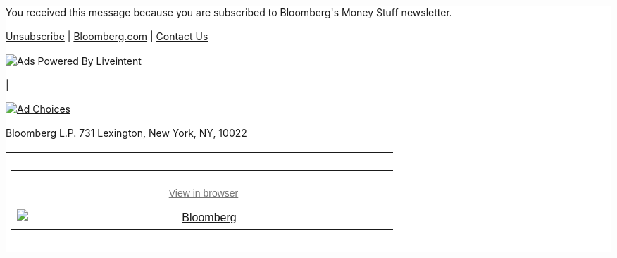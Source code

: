  You received this message because you are subscribed to Bloomberg's Money Stuff newsletter.

[Unsubscribe](https://links.message.bloomberg.com/s/c/nBd5GP7FE4IRcEBeZ-lB340xDuJUjhnDgDrsWh7gsht6-H4IPNzXWUIg5wWRo1JZWAb0UB0jujh392t2jhi9jn9Ps1ds6NAz7M4B32kPXB6Ua8k8Vjv0UFxYgoOMyWJ3_p8qIHuLHsOzq59OdhkzTVjtlwDE2J3ELUCcr0YAPzwVMlmq7W5a8IpKrG1zyCXbEtFhVyejkUGMt3v8IHVtdNEy2suqY9MdznIHA_XaQ2XymH1pCkvgGR4F77zoAFGeiDnw1LTwI9vc6Pe3r0025wAqcm8Jy1yDj6qI67qbDozm_VjMZT_qBmGLgacwi54r4dTr_ttuv2Vu07UOBIEUEVhixU7nXPiSg7qa16VDYRCAoQVIr3ME-1XY80k/yTo9Iy9OW1VMTdPGsAhxwGhmpVHAWwEr/10) | [Bloomberg.com](https://links.message.bloomberg.com/s/c/KV_sEfJNbeW8pnAUTWbVo84YPx8sskz3kSBkvVJXLSuvJw_siRc4nGk7kOQt8evUif8xOGex7liny1ZzvDz_Rz5ppLzpwsqdf0L9R2hxrxVtf2e2E2crCXNi83W7ZV2Cxug4GqHnijyJzm0HdzQGKfSbXU4bAgqCi-6_Gd_ZEwN9roRoBRk7nGeFkezuzXtOMYtDf9RGtyBxezlp4-pzHWyss9-3pXw1ew5VO29mKsOx_qgumlEP5ULuCAiesifx2IB6Xw1RuYXL6pll-V5LeIsJosATlE5egnIdFeKG-IjsZOKqbMJU6XbnPrjfURW4J7R680chB6PH-x86ZNaKGieXji_-i_HvGnQPTSSfTKLWDCr2bZMKfJoWdbE/5AtzjtlLrYxpuEqwNaRhG4YfgLSAcRMb/10) | [Contact Us](https://links.message.bloomberg.com/s/c/sSi95OHKVVspB4BCcW3Es3yu5hWYBPbrXpGx9xzPPD0n6AhGWKSsmmUtGOj2naHjcljOPsmI3iSbkzV58CsjnazXSXXuNEll6YhM2mPWvb1pilE1jLSC73lwTGTalKkgklREmFu7FFS5sJGGTkYC5fGNHbM6VyTe6X8C5f-SY6OiRIXSMGDaFtR17JfE30FPul76O5aq3Zh9EqlLI7zSX4EMhjHvyqhza-1U_p4Wy-UlXXqbpjn89G-K-NOpCDdyD8tj-iPNKJKIWpTkAfeofkadoYSyNemyfax91Bk9HTU2KCbliJUnLd3LmEKKyyyUS18d8BwsPdCX1egwFICtvi0ao3cr-H0hjp11z1i5SDJ94Nm74Vr6D-pqrrg/GHbdlTIuJMqVK0YeKBMI48ES-NiGzQiw/10)

  [![Ads Powered By Liveintent](https://assets.bwbx.io/images/users/iqjWHBFdfxIU/i7ESRvr8wb2g/v0/-1x-1.png)](https://links.message.bloomberg.com/s/c/7nxcFFZ3yqKkc84ARCsg4Afe61K47ED54g-3DvRHm23Cq5HzbE_3C9BEX1nLm0vaqkm8jsjRA9J-pBPJ1NPzyW1ZMjfydQEEXrPYIpErjE9ntE-pGpYTxouEqDTdl2PiXucdK1_aRrEd4Y89atxtoMpnVHB5ccDWL_ioehv0zwhTOwWmXT2aaMSFpZLk_9xH8plR80yMEUfx-Ml7v8Rmf4EOmay9s6awh7o-3ii2VlRPUPJgmYpF2_zoF5DyEXpwmewK1BjQAClrYmveaYIqQbaqoOCfKJr-_o7KZW5KtGXwSjGWzcVR8GyZpvqohO4ZiE5OVxnCKF5PHsYyj1iQW-DwEgEs4ROFNI-mQNxzwMdAWGlOPIK7mgpBjOw/CEdeVVUtpzZb2_2igkqf69KFfOCBsv6X/10)  

 | 

  [![Ad Choices](https://assets.bwbx.io/images/users/iqjWHBFdfxIU/iHu0LhjyABMM/v0/-1x-1.png)](https://links.message.bloomberg.com/s/c/OGCGvM5Yk2pWr3iQjsAajCGtdDilW4-1q-s1rTTB9V0jNC7R2ZpGJZ5pkxpC-ka58VB1U9jGYOB1SclemH_XzM6vP-XAL6g9o3IMH1uFx4cE_nS_J2TD2SyCAAiUqoez1H2ZzGTSWXZkumuPrj5s1NrS_U1nVHpz_iWIyoBfF90m10yCSCgUH_cG88bG20DlzlZp2O2raHZ4D5nP3cGxQuDS60YGQmRX_zZdn_yl4NrAP-SmT-541auUfp8SLSLCikm8FT6u59UKA-6fsOBrCRwTFoZYsBDjTyHyN-HalFcNs0ZRH6n9om7IEEQjLY5VOB0j-OMW8gXITm_X0G8DXmt6oXAO0uflB2XKWAA7R54knglc-75ZBvO0lsI/yl4jT-1XT1VwivooYS_IhG0HWbcaID2d/10)  

Bloomberg L.P. 731 Lexington, New York, NY, 10022

<div>
<table align="center" border="0" cellpadding="0" cellspacing="0" id="wrapper" style="-webkit-font-smoothing: antialiased; font-family: Helvetica, Arial, sans-serif; font-size: 16px; max-width: 550px; width: 100% !important;" width="100%">  <tr> <td style="border-collapse: collapse; mso-table-lspace: 0pt; mso-table-rspace: 0pt;"> </td> </tr> <tr> <td style="border-collapse: collapse; mso-table-lspace: 0pt; mso-table-rspace: 0pt; padding-bottom: 15px;"> <table border="0" cellpadding="0" cellspacing="0" width="100%"> <tr> <td align="center" style="border-collapse: collapse; mso-table-lspace: 0pt; mso-table-rspace: 0pt; padding: 20px 0px 10px;"> <a href="https://links.message.bloomberg.com/s/c/BYjxGe3z4hvbT0E3yl3FkSsK62IXxI\_yxJVHaKA4SNFqYizMKGmxqfypWBODReacwXRbcg0iKgWMZc22LchaFzBlT\_xDkjrw7Z3SN6RFKiwHrmkyCaIW006y3al-h4shZ4W14hZ51A2JxWy3H\_keENdVYFC2Yxv8zBTo7P91mTaPHMsln24gqzyK1mUPnG9vtoLV1fBpsWRSvPMcwNODr35CZR8bXIEkGahyoyAiNDpj2tIEFLFXPUvzIbZ4O6YyxYQPuMipJDEOdCkJEBXNtPDyqhfpDN6TTkCQDqMb4BJPz6SipY-kSJOifPfzz9STLLV0tPi3PBjWv3tGmmCBpc420YwVOKk-W9wPsWKhygTluK5YSQRlGeKtdg/w-bcnjx92aLkMtZ\_BCr6AuihfqdhrOAW/10" style="font-family: Helvetica, Arial, sans-serif; text-decoration: underline; font-size: 14px; color: #767676 !important;">View in browser</a> </td> </tr> <tr> <td align="center" style="border-collapse: collapse; mso-table-lspace: 0pt; mso-table-rspace: 0pt; padding-bottom: 5px;"> <a href="https://links.message.bloomberg.com/s/c/5iR6Xmnv1qMIOjk0Z0bnXQZs\_bfKFYJ30Q756ZckIyYXFloZtTjiyWXPAt9zaqbvVDRXI2MAeAU2oIjuNnQQ07UprvowTKAmhyhcgSBICeoYtGLWsWt2UJsXqGOP-dcQBd-8-jrE1nOlU8r-DzRRot2p5asoUvBYbgvIn\_apn8gD0YSz\_CAoQcIvlFqh7WNUTdFP2WAlqvESdhDO7SnVjmdev6fut24qVpu3UnDQD3j\_AgZxlSZsjpm3\_y9UoE24NhiUDhZsxSsTFXS5hraUI7w2pxmwPbA-9WIrQhN8B6TVHcaQ2VXY9VnPIooUgCMIVrpDcJin6j1CBKrpnBQcTGMzAP8FA7b71RJNYkVEkgl018cLKxTSmbS1QA/B1emkBZEPrCEdbbBFjQrnclUwgCwPB0b/10"><img alt="Bloomberg" border="0" src="https://assets.bwbx.io/images/users/iqjWHBFdfxIU/img7rZ7yYddA/v0/-1x-1.png" style="max-width:550px; width:530px; display:block" width="530"/></a> </td> </tr> </table>